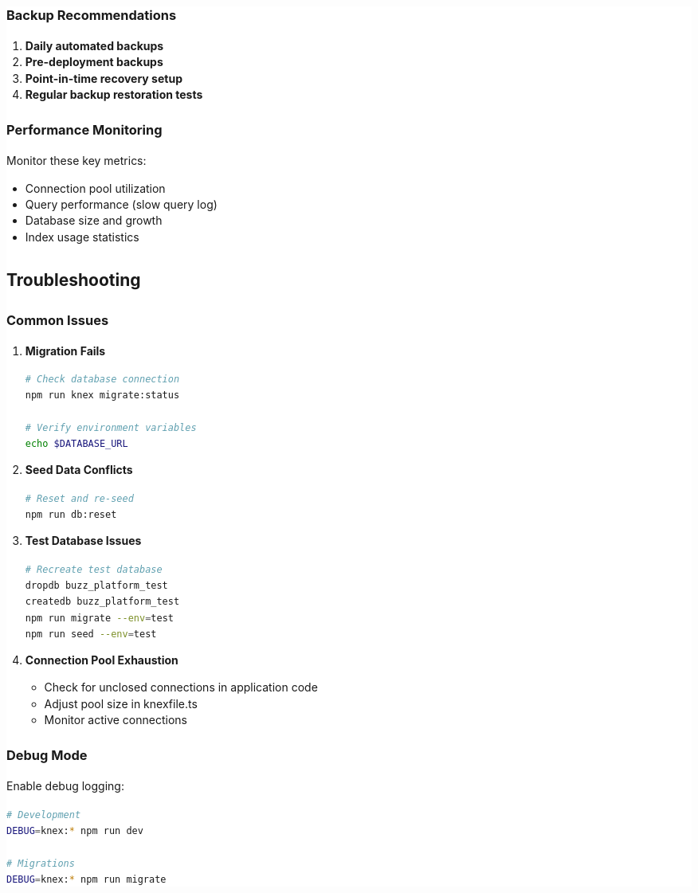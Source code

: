 ### Backup Recommendations

1. **Daily automated backups**
2. **Pre-deployment backups**
3. **Point-in-time recovery setup**
4. **Regular backup restoration tests**

### Performance Monitoring

Monitor these key metrics:
- Connection pool utilization
- Query performance (slow query log)
- Database size and growth
- Index usage statistics

## Troubleshooting

### Common Issues

1. **Migration Fails**
   ```bash
   # Check database connection
   npm run knex migrate:status
   
   # Verify environment variables
   echo $DATABASE_URL
   ```

2. **Seed Data Conflicts**
   ```bash
   # Reset and re-seed
   npm run db:reset
   ```

3. **Test Database Issues**
   ```bash
   # Recreate test database
   dropdb buzz_platform_test
   createdb buzz_platform_test
   npm run migrate --env=test
   npm run seed --env=test
   ```

4. **Connection Pool Exhaustion**
   - Check for unclosed connections in application code
   - Adjust pool size in knexfile.ts
   - Monitor active connections

### Debug Mode

Enable debug logging:

```bash
# Development
DEBUG=knex:* npm run dev

# Migrations
DEBUG=knex:* npm run migrate
```
